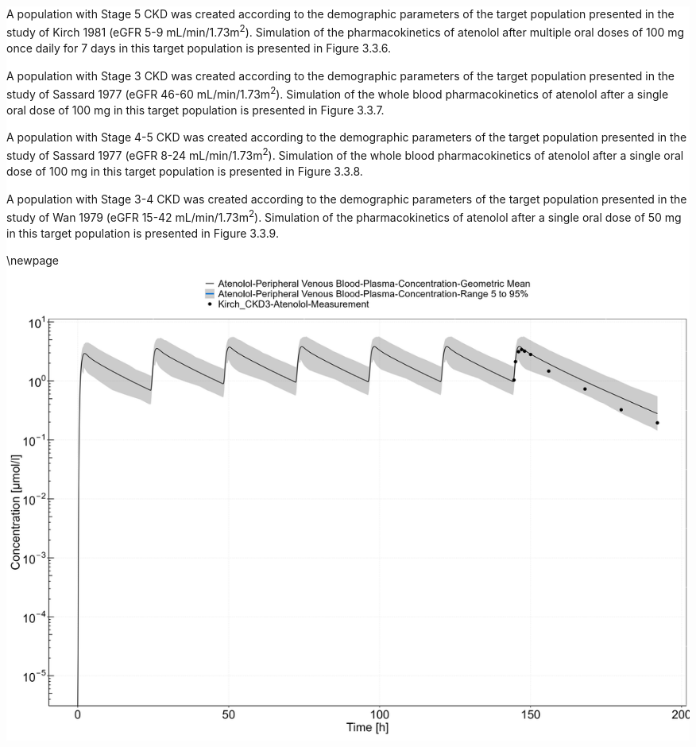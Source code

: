 A population with Stage 5 CKD was created according to the demographic parameters of the target population presented in the study of Kirch 1981 (eGFR 5-9 mL/min/1.73m<sup>2</sup>). Simulation of the pharmacokinetics of atenolol after multiple oral doses of 100 mg once daily for 7 days in this target population is presented in Figure 3.3.6.

A population with Stage 3 CKD was created according to the demographic parameters of the target population presented in the study of Sassard 1977 (eGFR 46-60 mL/min/1.73m<sup>2</sup>). Simulation of the whole blood pharmacokinetics of atenolol after a single oral dose of 100 mg in this target population is presented in Figure 3.3.7.

A population with Stage 4-5 CKD was created according to the demographic parameters of the target population presented in the study of Sassard 1977 (eGFR 8-24 mL/min/1.73m<sup>2</sup>). Simulation of the whole blood pharmacokinetics of atenolol after a single oral dose of 100 mg in this target population is presented in Figure 3.3.8.

A population with Stage 3-4 CKD was created according to the demographic parameters of the target population presented in the study of Wan 1979 (eGFR 15-42 mL/min/1.73m<sup>2</sup>). Simulation of the pharmacokinetics of atenolol after a single oral dose of 50 mg in this target population is presented in Figure 3.3.9.




\newpage
![Figure 9: Simulation of the pharmacokinetics of Atenolol after multiple doses of 100 mg once daily in subjects with CKD. Observed data (circles) presented from Kirch.](images/003_section_undefined-section-3/010_section_undefined-section-10/012_section_Atenolol_CKD/7_time_profile_plot_Atenolol_Kirch_CKD3_100_mg_PO.png)
